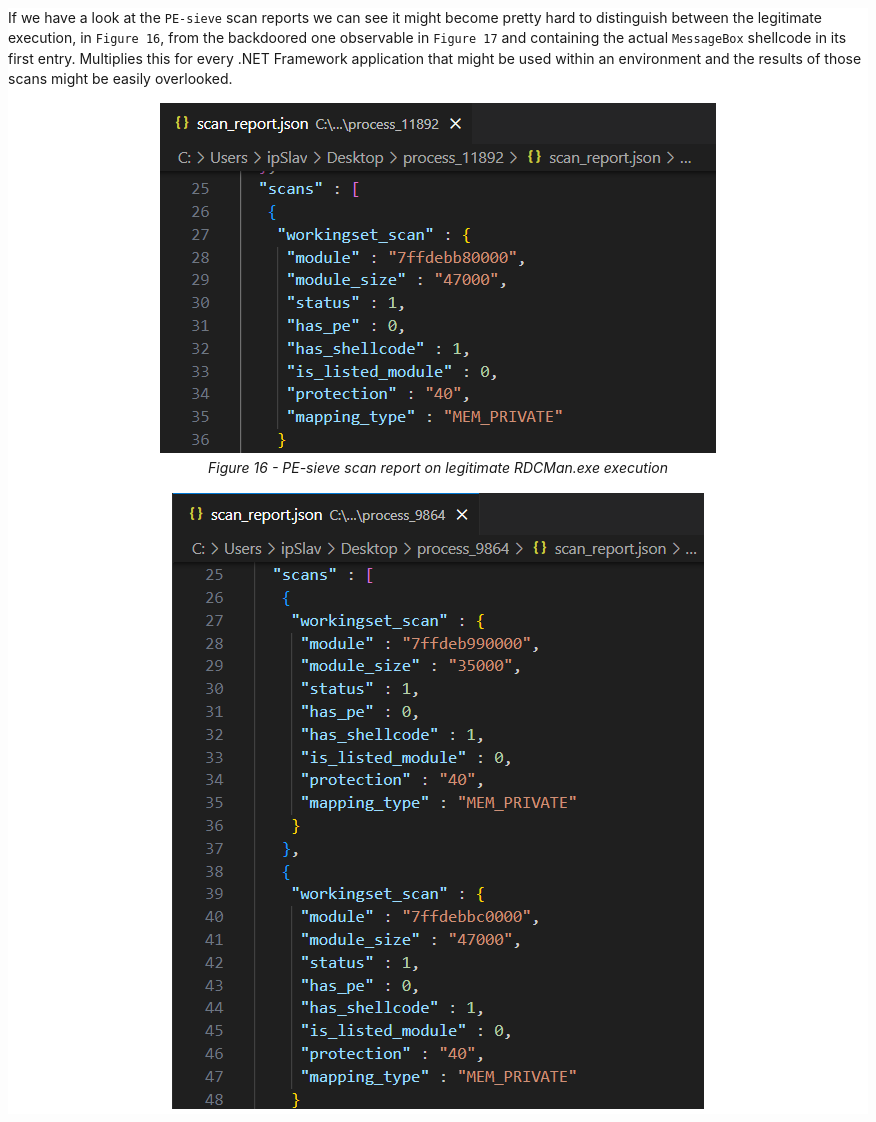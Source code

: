 If we have a look at the `PE-sieve` scan reports we can see it might become pretty hard to distinguish between the legitimate execution, in `Figure 16`, from the backdoored one observable in `Figure 17` and containing the actual `MessageBox` shellcode in its first entry. Multiplies this for every .NET Framework application that might be used within an environment and the results of those scans might be easily overlooked.

<p align="center" width="100%">
    <img src="/assets/img/let-me-manage-your-appdomain/pesieve-legit-scan.png">
	<br>
    <em>Figure 16 - PE-sieve scan report on legitimate RDCMan.exe execution</em>
</p>


<p align="center" width="100%">
    <img src="/assets/img/let-me-manage-your-appdomain/pesieve-backdoored-scan.png">
	<br>